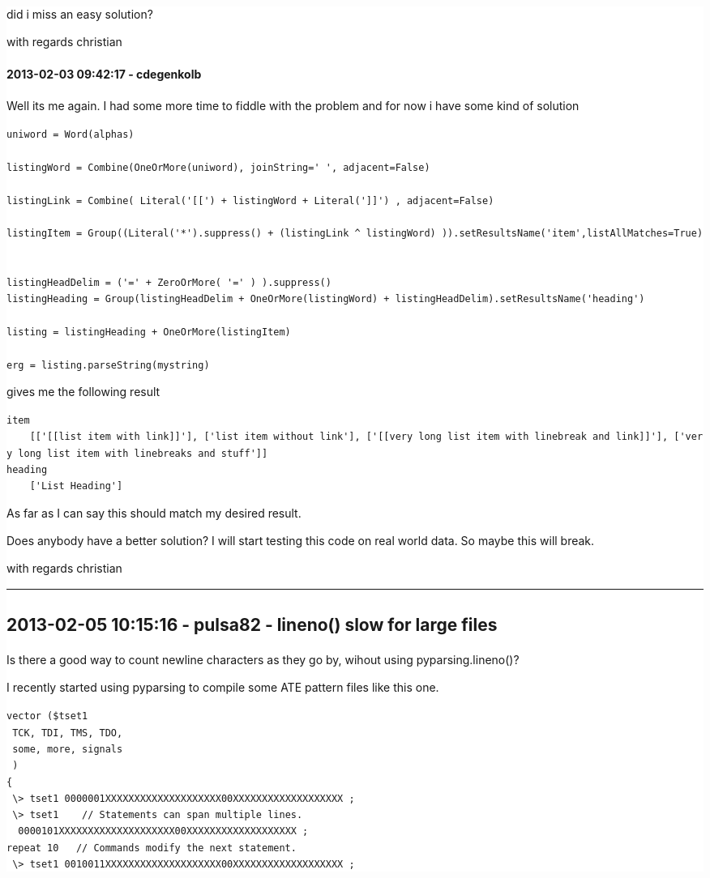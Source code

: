 did i miss an easy solution?

with regards
christian

#### 2013-02-03 09:42:17 - cdegenkolb
Well its me again. 
I had some more time to fiddle with the problem and for now i have some kind of solution



    uniword = Word(alphas)
    
    listingWord = Combine(OneOrMore(uniword), joinString=' ', adjacent=False)
    
    listingLink = Combine( Literal('[[') + listingWord + Literal(']]') , adjacent=False)
    
    listingItem = Group((Literal('*').suppress() + (listingLink ^ listingWord) )).setResultsName('item',listAllMatches=True)
    
    
    listingHeadDelim = ('=' + ZeroOrMore( '=' ) ).suppress()
    listingHeading = Group(listingHeadDelim + OneOrMore(listingWord) + listingHeadDelim).setResultsName('heading')
    
    listing = listingHeading + OneOrMore(listingItem)
    
    erg = listing.parseString(mystring)


gives me the following result



    item
        [['[[list item with link]]'], ['list item without link'], ['[[very long list item with linebreak and link]]'], ['very long list item with linebreaks and stuff']]
    heading
        ['List Heading']


As far as I can say this should match my desired result.

Does anybody have a better solution? 
I will start testing this code on real world data. 
So maybe this will break.

with regards
christian

---
## 2013-02-05 10:15:16 - pulsa82 - lineno() slow for large files
Is there a good way to count newline characters as they go by, wihout using pyparsing.lineno()?

I recently started using pyparsing to compile some ATE pattern files like this one.



    vector ($tset1
     TCK, TDI, TMS, TDO,
     some, more, signals
     )
    {
     \> tset1 0000001XXXXXXXXXXXXXXXXXXXX00XXXXXXXXXXXXXXXXXXX ;
     \> tset1    // Statements can span multiple lines.
      0000101XXXXXXXXXXXXXXXXXXXX00XXXXXXXXXXXXXXXXXXX ;
    repeat 10   // Commands modify the next statement.
     \> tset1 0010011XXXXXXXXXXXXXXXXXXXX00XXXXXXXXXXXXXXXXXXX ;
    